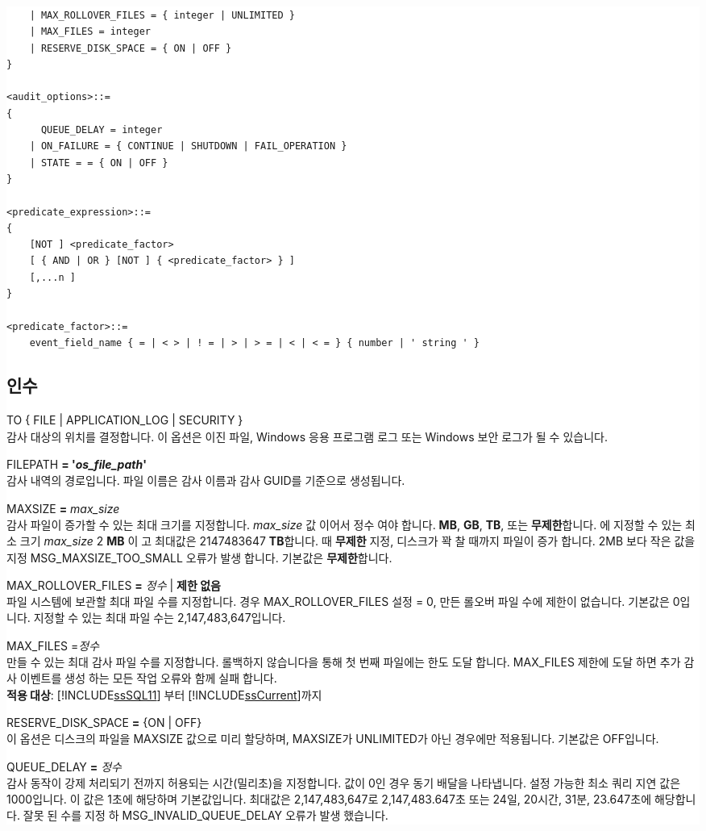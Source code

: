 ```  
    | MAX_ROLLOVER_FILES = { integer | UNLIMITED }   
    | MAX_FILES = integer   
    | RESERVE_DISK_SPACE = { ON | OFF }   
}  
  
<audit_options>::=  
{  
      QUEUE_DELAY = integer   
    | ON_FAILURE = { CONTINUE | SHUTDOWN | FAIL_OPERATION }   
    | STATE = = { ON | OFF }   
}  
  
<predicate_expression>::=  
{  
    [NOT ] <predicate_factor>   
    [ { AND | OR } [NOT ] { <predicate_factor> } ]   
    [,...n ]  
}  
  
<predicate_factor>::=   
    event_field_name { = | < > | ! = | > | > = | < | < = } { number | ' string ' }  
```  
  
## <a name="arguments"></a>인수  
 TO { FILE | APPLICATION_LOG | SECURITY }  
 감사 대상의 위치를 결정합니다. 이 옵션은 이진 파일, Windows 응용 프로그램 로그 또는 Windows 보안 로그가 될 수 있습니다.  
  
 FILEPATH **= '***os_file_path***'**  
 감사 내역의 경로입니다. 파일 이름은 감사 이름과 감사 GUID를 기준으로 생성됩니다.  
  
 MAXSIZE  **=**  *max_size*  
 감사 파일이 증가할 수 있는 최대 크기를 지정합니다. *max_size* 값 이어서 정수 여야 합니다. **MB**, **GB**, **TB**, 또는 **무제한**합니다. 에 지정할 수 있는 최소 크기 *max_size* 2 **MB** 이 고 최대값은 2147483647 **TB**합니다. 때 **무제한** 지정, 디스크가 꽉 찰 때까지 파일이 증가 합니다. 2MB 보다 작은 값을 지정 MSG_MAXSIZE_TOO_SMALL 오류가 발생 합니다. 기본값은 **무제한**합니다.  
  
 MAX_ROLLOVER_FILES  **=**  *정수* | **제한 없음**  
 파일 시스템에 보관할 최대 파일 수를 지정합니다. 경우 MAX_ROLLOVER_FILES 설정 = 0, 만든 롤오버 파일 수에 제한이 없습니다. 기본값은 0입니다. 지정할 수 있는 최대 파일 수는 2,147,483,647입니다.  
  
 MAX_FILES =*정수*  
 만들 수 있는 최대 감사 파일 수를 지정합니다. 롤백하지 않습니다을 통해 첫 번째 파일에는 한도 도달 합니다. MAX_FILES 제한에 도달 하면 추가 감사 이벤트를 생성 하는 모든 작업 오류와 함께 실패 합니다.  
**적용 대상**: [!INCLUDE[ssSQL11](../../includes/sssql11-md.md)] 부터 [!INCLUDE[ssCurrent](../../includes/sscurrent-md.md)]까지  
  
 RESERVE_DISK_SPACE  **=**  {ON | OFF}  
 이 옵션은 디스크의 파일을 MAXSIZE 값으로 미리 할당하며, MAXSIZE가 UNLIMITED가 아닌 경우에만 적용됩니다. 기본값은 OFF입니다.  
  
 QUEUE_DELAY  **=**  *정수*  
 감사 동작이 강제 처리되기 전까지 허용되는 시간(밀리초)을 지정합니다. 값이 0인 경우 동기 배달을 나타냅니다. 설정 가능한 최소 쿼리 지연 값은 1000입니다. 이 값은 1초에 해당하며 기본값입니다. 최대값은 2,147,483,647로 2,147,483.647초 또는 24일, 20시간, 31분, 23.647초에 해당합니다. 잘못 된 수를 지정 하 MSG_INVALID_QUEUE_DELAY 오류가 발생 했습니다.  
  